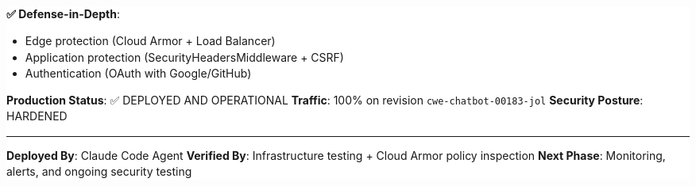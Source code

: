 **✅ Defense-in-Depth**:
- Edge protection (Cloud Armor + Load Balancer)
- Application protection (SecurityHeadersMiddleware + CSRF)
- Authentication (OAuth with Google/GitHub)

**Production Status**: ✅ DEPLOYED AND OPERATIONAL
**Traffic**: 100% on revision `cwe-chatbot-00183-jol`
**Security Posture**: HARDENED

---

**Deployed By**: Claude Code Agent
**Verified By**: Infrastructure testing + Cloud Armor policy inspection
**Next Phase**: Monitoring, alerts, and ongoing security testing
